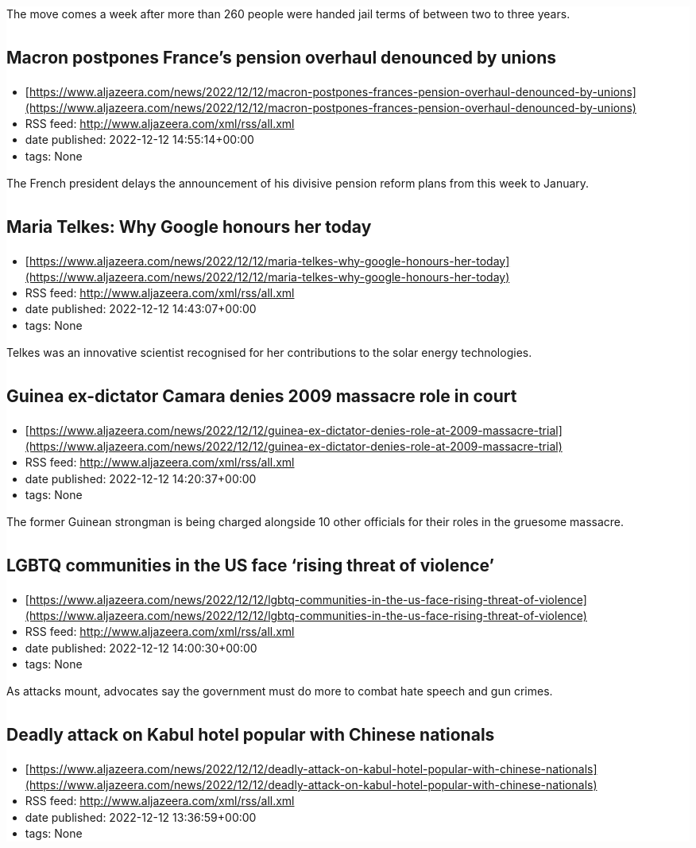 The move comes a week after more than 260 people were handed jail terms of between two to three years.

## Macron postpones France’s pension overhaul denounced by unions
 - [https://www.aljazeera.com/news/2022/12/12/macron-postpones-frances-pension-overhaul-denounced-by-unions](https://www.aljazeera.com/news/2022/12/12/macron-postpones-frances-pension-overhaul-denounced-by-unions)
 - RSS feed: http://www.aljazeera.com/xml/rss/all.xml
 - date published: 2022-12-12 14:55:14+00:00
 - tags: None

The French president delays the announcement of his divisive pension reform plans from this week to January.

## Maria Telkes: Why Google honours her today
 - [https://www.aljazeera.com/news/2022/12/12/maria-telkes-why-google-honours-her-today](https://www.aljazeera.com/news/2022/12/12/maria-telkes-why-google-honours-her-today)
 - RSS feed: http://www.aljazeera.com/xml/rss/all.xml
 - date published: 2022-12-12 14:43:07+00:00
 - tags: None

Telkes was an innovative scientist recognised for her contributions to the solar energy technologies.

## Guinea ex-dictator Camara denies 2009 massacre role in court
 - [https://www.aljazeera.com/news/2022/12/12/guinea-ex-dictator-denies-role-at-2009-massacre-trial](https://www.aljazeera.com/news/2022/12/12/guinea-ex-dictator-denies-role-at-2009-massacre-trial)
 - RSS feed: http://www.aljazeera.com/xml/rss/all.xml
 - date published: 2022-12-12 14:20:37+00:00
 - tags: None

The former Guinean strongman is being charged alongside 10 other officials for their roles in the gruesome massacre.

## LGBTQ communities in the US face ‘rising threat of violence’
 - [https://www.aljazeera.com/news/2022/12/12/lgbtq-communities-in-the-us-face-rising-threat-of-violence](https://www.aljazeera.com/news/2022/12/12/lgbtq-communities-in-the-us-face-rising-threat-of-violence)
 - RSS feed: http://www.aljazeera.com/xml/rss/all.xml
 - date published: 2022-12-12 14:00:30+00:00
 - tags: None

As attacks mount, advocates say the government must do more to combat hate speech and gun crimes.

## Deadly attack on Kabul hotel popular with Chinese nationals
 - [https://www.aljazeera.com/news/2022/12/12/deadly-attack-on-kabul-hotel-popular-with-chinese-nationals](https://www.aljazeera.com/news/2022/12/12/deadly-attack-on-kabul-hotel-popular-with-chinese-nationals)
 - RSS feed: http://www.aljazeera.com/xml/rss/all.xml
 - date published: 2022-12-12 13:36:59+00:00
 - tags: None
